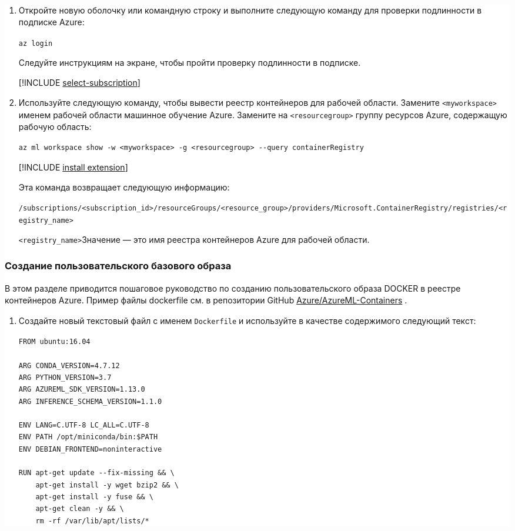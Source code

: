 1. Откройте новую оболочку или командную строку и выполните следующую команду для проверки подлинности в подписке Azure:

    ```azurecli-interactive
    az login
    ```

    Следуйте инструкциям на экране, чтобы пройти проверку подлинности в подписке.

    [!INCLUDE [select-subscription](../../includes/machine-learning-cli-subscription.md)] 

2. Используйте следующую команду, чтобы вывести реестр контейнеров для рабочей области. Замените `<myworkspace>` именем рабочей области машинное обучение Azure. Замените на `<resourcegroup>` группу ресурсов Azure, содержащую рабочую область:

    ```azurecli-interactive
    az ml workspace show -w <myworkspace> -g <resourcegroup> --query containerRegistry
    ```

    [!INCLUDE [install extension](../../includes/machine-learning-service-install-extension.md)]

    Эта команда возвращает следующую информацию:

    ```text
    /subscriptions/<subscription_id>/resourceGroups/<resource_group>/providers/Microsoft.ContainerRegistry/registries/<registry_name>
    ```

    `<registry_name>`Значение — это имя реестра контейнеров Azure для рабочей области.

### <a name="build-a-custom-base-image"></a>Создание пользовательского базового образа

В этом разделе приводится пошаговое руководство по созданию пользовательского образа DOCKER в реестре контейнеров Azure. Пример файлы dockerfile см. в репозитории GitHub [Azure/AzureML-Containers](https://github.com/Azure/AzureML-Containers) .

1. Создайте новый текстовый файл с именем `Dockerfile` и используйте в качестве содержимого следующий текст:

    ```text
    FROM ubuntu:16.04

    ARG CONDA_VERSION=4.7.12
    ARG PYTHON_VERSION=3.7
    ARG AZUREML_SDK_VERSION=1.13.0
    ARG INFERENCE_SCHEMA_VERSION=1.1.0

    ENV LANG=C.UTF-8 LC_ALL=C.UTF-8
    ENV PATH /opt/miniconda/bin:$PATH
    ENV DEBIAN_FRONTEND=noninteractive

    RUN apt-get update --fix-missing && \
        apt-get install -y wget bzip2 && \
        apt-get install -y fuse && \
        apt-get clean -y && \
        rm -rf /var/lib/apt/lists/*
